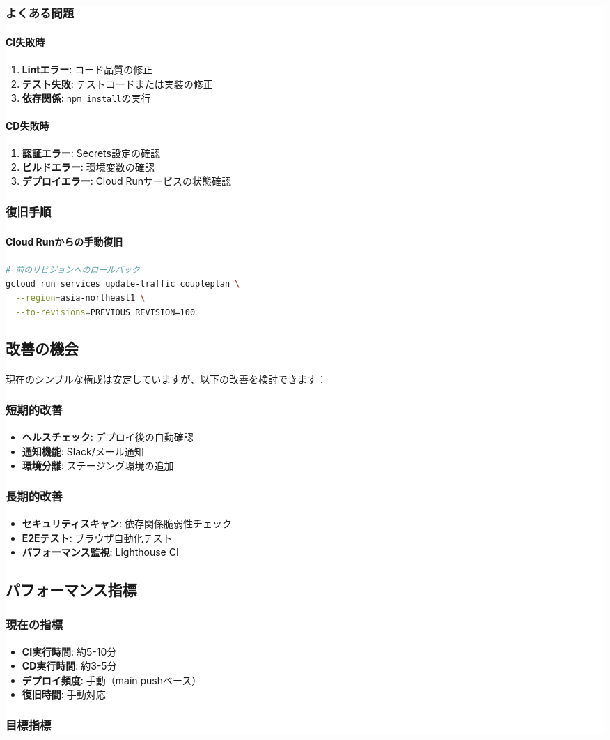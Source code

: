 ### よくある問題

#### CI失敗時

1. **Lintエラー**: コード品質の修正
2. **テスト失敗**: テストコードまたは実装の修正
3. **依存関係**: `npm install`の実行

#### CD失敗時

1. **認証エラー**: Secrets設定の確認
2. **ビルドエラー**: 環境変数の確認
3. **デプロイエラー**: Cloud Runサービスの状態確認

### 復旧手順

#### Cloud Runからの手動復旧

```bash
# 前のリビジョンへのロールバック
gcloud run services update-traffic coupleplan \
  --region=asia-northeast1 \
  --to-revisions=PREVIOUS_REVISION=100
```

## 改善の機会

現在のシンプルな構成は安定していますが、以下の改善を検討できます：

### 短期的改善

- **ヘルスチェック**: デプロイ後の自動確認
- **通知機能**: Slack/メール通知
- **環境分離**: ステージング環境の追加

### 長期的改善

- **セキュリティスキャン**: 依存関係脆弱性チェック
- **E2Eテスト**: ブラウザ自動化テスト
- **パフォーマンス監視**: Lighthouse CI

## パフォーマンス指標

### 現在の指標

- **CI実行時間**: 約5-10分
- **CD実行時間**: 約3-5分
- **デプロイ頻度**: 手動（main pushベース）
- **復旧時間**: 手動対応

### 目標指標
